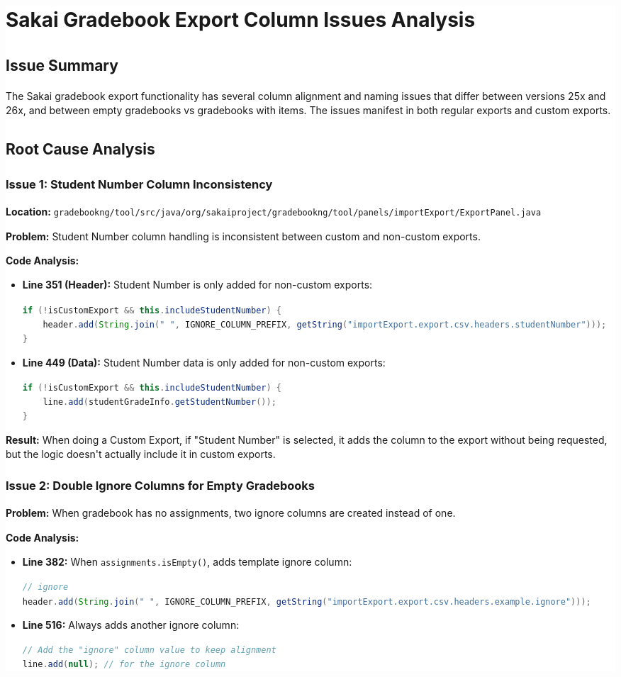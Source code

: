 # Sakai Gradebook Export Column Issues Analysis

## Issue Summary
The Sakai gradebook export functionality has several column alignment and naming issues that differ between versions 25x and 26x, and between empty gradebooks vs gradebooks with items. The issues manifest in both regular exports and custom exports.

## Root Cause Analysis

### Issue 1: Student Number Column Inconsistency

**Location:** `gradebookng/tool/src/java/org/sakaiproject/gradebookng/tool/panels/importExport/ExportPanel.java`

**Problem:** Student Number column handling is inconsistent between custom and non-custom exports.

**Code Analysis:**
- **Line 351 (Header):** Student Number is only added for non-custom exports:
  ```java
  if (!isCustomExport && this.includeStudentNumber) {
      header.add(String.join(" ", IGNORE_COLUMN_PREFIX, getString("importExport.export.csv.headers.studentNumber")));
  }
  ```

- **Line 449 (Data):** Student Number data is only added for non-custom exports:
  ```java
  if (!isCustomExport && this.includeStudentNumber) {
      line.add(studentGradeInfo.getStudentNumber());
  }
  ```

**Result:** When doing a Custom Export, if "Student Number" is selected, it adds the column to the export without being requested, but the logic doesn't actually include it in custom exports.

### Issue 2: Double Ignore Columns for Empty Gradebooks

**Problem:** When gradebook has no assignments, two ignore columns are created instead of one.

**Code Analysis:**
- **Line 382:** When `assignments.isEmpty()`, adds template ignore column:
  ```java
  // ignore
  header.add(String.join(" ", IGNORE_COLUMN_PREFIX, getString("importExport.export.csv.headers.example.ignore")));
  ```

- **Line 516:** Always adds another ignore column:
  ```java
  // Add the "ignore" column value to keep alignment
  line.add(null); // for the ignore column
  ```
